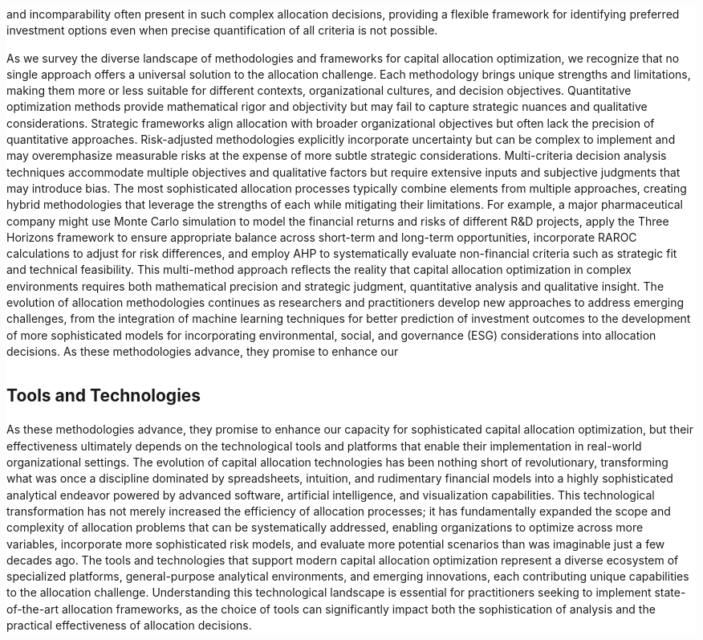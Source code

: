 and incomparability often present in such complex allocation decisions, providing a flexible framework for identifying preferred investment options even when precise quantification of all criteria is not possible.

As we survey the diverse landscape of methodologies and frameworks for capital allocation optimization, we recognize that no single approach offers a universal solution to the allocation challenge. Each methodology brings unique strengths and limitations, making them more or less suitable for different contexts, organizational cultures, and decision objectives. Quantitative optimization methods provide mathematical rigor and objectivity but may fail to capture strategic nuances and qualitative considerations. Strategic frameworks align allocation with broader organizational objectives but often lack the precision of quantitative approaches. Risk-adjusted methodologies explicitly incorporate uncertainty but can be complex to implement and may overemphasize measurable risks at the expense of more subtle strategic considerations. Multi-criteria decision analysis techniques accommodate multiple objectives and qualitative factors but require extensive inputs and subjective judgments that may introduce bias. The most sophisticated allocation processes typically combine elements from multiple approaches, creating hybrid methodologies that leverage the strengths of each while mitigating their limitations. For example, a major pharmaceutical company might use Monte Carlo simulation to model the financial returns and risks of different R&D projects, apply the Three Horizons framework to ensure appropriate balance across short-term and long-term opportunities, incorporate RAROC calculations to adjust for risk differences, and employ AHP to systematically evaluate non-financial criteria such as strategic fit and technical feasibility. This multi-method approach reflects the reality that capital allocation optimization in complex environments requires both mathematical precision and strategic judgment, quantitative analysis and qualitative insight. The evolution of allocation methodologies continues as researchers and practitioners develop new approaches to address emerging challenges, from the integration of machine learning techniques for better prediction of investment outcomes to the development of more sophisticated models for incorporating environmental, social, and governance (ESG) considerations into allocation decisions. As these methodologies advance, they promise to enhance our

## Tools and Technologies

As these methodologies advance, they promise to enhance our capacity for sophisticated capital allocation optimization, but their effectiveness ultimately depends on the technological tools and platforms that enable their implementation in real-world organizational settings. The evolution of capital allocation technologies has been nothing short of revolutionary, transforming what was once a discipline dominated by spreadsheets, intuition, and rudimentary financial models into a highly sophisticated analytical endeavor powered by advanced software, artificial intelligence, and visualization capabilities. This technological transformation has not merely increased the efficiency of allocation processes; it has fundamentally expanded the scope and complexity of allocation problems that can be systematically addressed, enabling organizations to optimize across more variables, incorporate more sophisticated risk models, and evaluate more potential scenarios than was imaginable just a few decades ago. The tools and technologies that support modern capital allocation optimization represent a diverse ecosystem of specialized platforms, general-purpose analytical environments, and emerging innovations, each contributing unique capabilities to the allocation challenge. Understanding this technological landscape is essential for practitioners seeking to implement state-of-the-art allocation frameworks, as the choice of tools can significantly impact both the sophistication of analysis and the practical effectiveness of allocation decisions.

